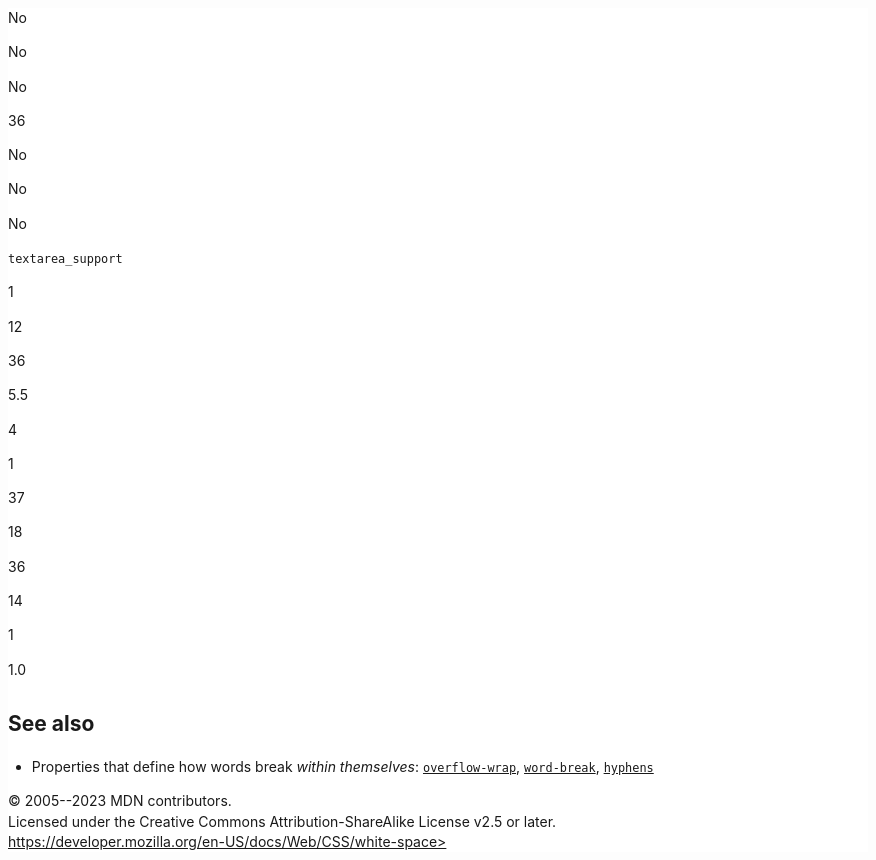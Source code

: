 No

No

No

36

No

No

No

`textarea_support`

1

12

36

5.5

4

1

37

18

36

14

1

1.0

See also
--------

- Properties that define how words break *within themselves*:
    [`overflow-wrap`](overflow-wrap.md), [`word-break`](word-break.md),
    [`hyphens`](hyphens.md)

© 2005--2023 MDN contributors.\
Licensed under the Creative Commons Attribution-ShareAlike License v2.5
or later.\
https://developer.mozilla.org/en-US/docs/Web/CSS/white-space>
